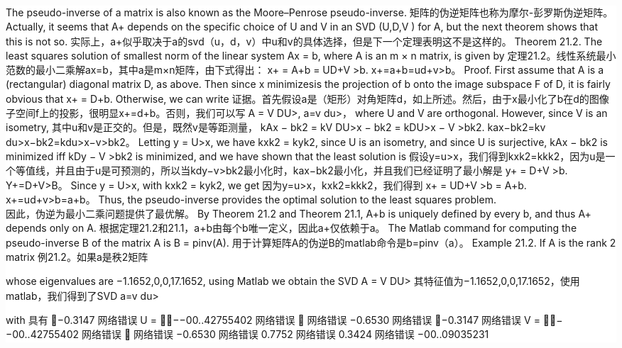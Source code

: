 The pseudo-inverse of a matrix is also known as the Moore–Penrose pseudo-inverse.
矩阵的伪逆矩阵也称为摩尔-彭罗斯伪逆矩阵。
Actually, it seems that A+ depends on the specific choice of U and V in an SVD (U,D,V ) for A, but the next theorem shows that this is not so.
实际上，a+似乎取决于a的svd（u，d，v）中u和v的具体选择，但是下一个定理表明这不是这样的。
Theorem 21.2. The least squares solution of smallest norm of the linear system Ax = b, where A is an m × n matrix, is given by
定理21.2。线性系统最小范数的最小二乘解ax=b，其中a是m×n矩阵，由下式得出：
x+ = A+b = UD+V >b.
x+=a+b=ud+v>b。
Proof. First assume that A is a (rectangular) diagonal matrix D, as above. Then since x minimizesis the projection of b onto the image subspace F of D, it is fairly obvious that x+ = D+b. Otherwise, we can write
证据。首先假设a是（矩形）对角矩阵d，如上所述。然后，由于x最小化了b在d的图像子空间f上的投影，很明显x+=d+b。否则，我们可以写
A = V DU>,
a=v du>，
where U and V are orthogonal. However, since V is an isometry,
其中u和v是正交的。但是，既然v是等距测量，
kAx − bk2 = kV DU>x − bk2 = kDU>x − V >bk2.
kax−bk2=kv du>x−bk2=kdu>x−v>bk2。
Letting y = U>x, we have kxk2 = kyk2, since U is an isometry, and since U is surjective, kAx − bk2 is minimized iff kDy − V >bk2 is minimized, and we have shown that the least solution is
假设y=u>x，我们得到kxk2=kkk2，因为u是一个等值线，并且由于u是可预测的，所以当kdy−v>bk2最小化时，kax−bk2最小化，并且我们已经证明了最小解是
y+ = D+V >b.
Y+=D+V>B。
Since y = U>x, with kxk2 = kyk2, we get
因为y=u>x，kxk2=kkk2，我们得到
x+ = UD+V >b = A+b.
x+=ud+v>b=a+b。
Thus, the pseudo-inverse provides the optimal solution to the least squares problem.	
因此，伪逆为最小二乘问题提供了最优解。
By Theorem 21.2 and Theorem 21.1, A+b is uniquely defined by every b, and thus A+ depends only on A.
根据定理21.2和21.1，a+b由每个b唯一定义，因此a+仅依赖于a。
The Matlab command for computing the pseudo-inverse B of the matrix A is B = pinv(A).
用于计算矩阵A的伪逆B的matlab命令是b=pinv（a）。
Example 21.2. If A is the rank 2 matrix
例21.2。如果a是秩2矩阵

whose eigenvalues are −1.1652,0,0,17.1652, using Matlab we obtain the SVD A = V DU>
其特征值为−1.1652,0,0,17.1652，使用matlab，我们得到了SVD a=v du>

with
具有
−0.3147
网络错误
U	= −−00..42755402
网络错误

网络错误
−0.6530
网络错误
−0.3147
网络错误
V	= −−00..42755402
网络错误

网络错误
−0.6530
网络错误	0.7752
网络错误
0.3424
网络错误
−00..09035231